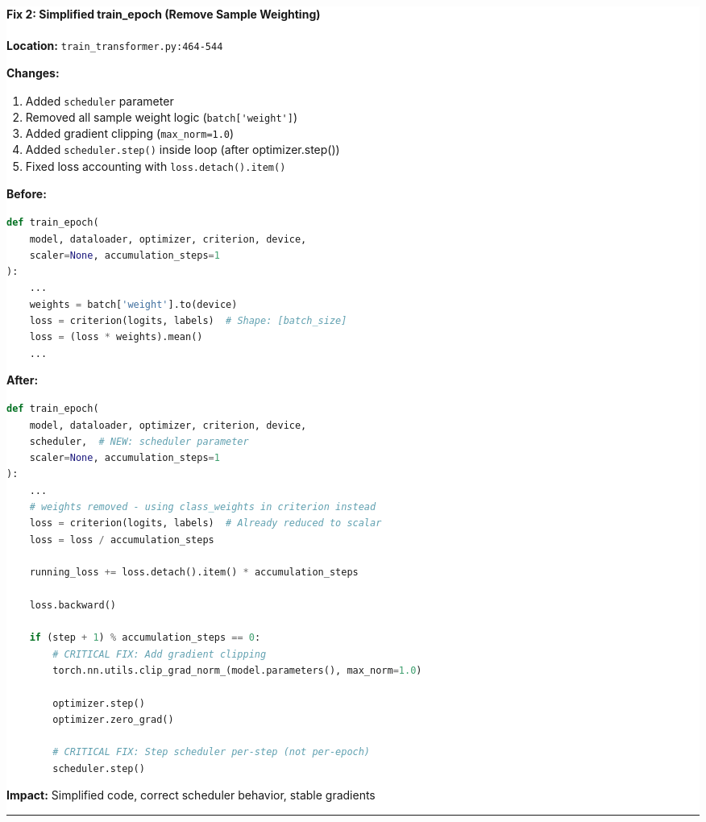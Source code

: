 
#### Fix 2: Simplified train_epoch (Remove Sample Weighting)
**Location:** `train_transformer.py:464-544`

**Changes:**
1. Added `scheduler` parameter
2. Removed all sample weight logic (`batch['weight']`)
3. Added gradient clipping (`max_norm=1.0`)
4. Added `scheduler.step()` inside loop (after optimizer.step())
5. Fixed loss accounting with `loss.detach().item()`

**Before:**
```python
def train_epoch(
    model, dataloader, optimizer, criterion, device,
    scaler=None, accumulation_steps=1
):
    ...
    weights = batch['weight'].to(device)
    loss = criterion(logits, labels)  # Shape: [batch_size]
    loss = (loss * weights).mean()
    ...
```

**After:**
```python
def train_epoch(
    model, dataloader, optimizer, criterion, device,
    scheduler,  # NEW: scheduler parameter
    scaler=None, accumulation_steps=1
):
    ...
    # weights removed - using class_weights in criterion instead
    loss = criterion(logits, labels)  # Already reduced to scalar
    loss = loss / accumulation_steps

    running_loss += loss.detach().item() * accumulation_steps

    loss.backward()

    if (step + 1) % accumulation_steps == 0:
        # CRITICAL FIX: Add gradient clipping
        torch.nn.utils.clip_grad_norm_(model.parameters(), max_norm=1.0)

        optimizer.step()
        optimizer.zero_grad()

        # CRITICAL FIX: Step scheduler per-step (not per-epoch)
        scheduler.step()
```

**Impact:** Simplified code, correct scheduler behavior, stable gradients

---